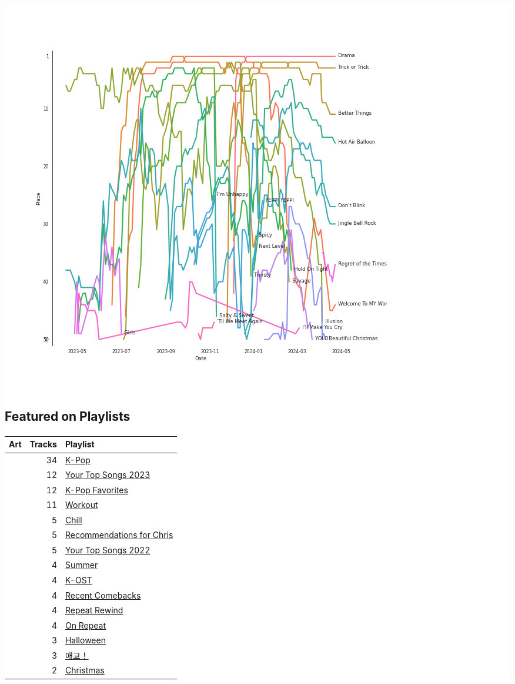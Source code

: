 ![Line chart of top tracks of the last 6 months over time](../../images/artists/aespa/track_rank_time_series_medium_term.png)
## Featured on Playlists
| Art | Tracks | Playlist |
|:---|---:|:---|
| <img src="https://mosaic.scdn.co/640/ab67616d00001e02505190077497c230422f2934ab67616d00001e027dd8f95320e8ef08aa121dfeab67616d00001e028164cd1a2e03b7ca2db9ff5eab67616d00001e02ff7c2dfd0ed9b2cf6bf9c818" alt="" width="50" /> | 34 | [K-Pop](../../playlists/k-pop/overview.md) |
| <img src="https://wrapped-images.spotifycdn.com/image/yts-2023/default/your-top-songs-2023_DEFAULT_en.jpg" alt="" width="50" /> | 12 | [Your Top Songs 2023](../../playlists/your_top_songs_2023/overview.md) |
| <img src="https://mosaic.scdn.co/640/ab67616d00001e024ed058b71650a6ca2c04adffab67616d00001e026772cf096be8acc1df092519ab67616d00001e028c4a282e84a53c1c8acf129aab67616d00001e02d8cc2281fcd4519ca020926b" alt="" width="50" /> | 12 | [K-Pop Favorites](../../playlists/k-pop_favorites/overview.md) |
| <img src="https://mosaic.scdn.co/640/ab67616d00001e026f248f7695eb544a3a1955c5ab67616d00001e027a393b04e8ced571618223e8ab67616d00001e028acb7bac073f378d59bf228eab67616d00001e02b3be3b970fc89a02f301c9da" alt="" width="50" /> | 11 | [Workout](../../playlists/workout/overview.md) |
| <img src="https://mosaic.scdn.co/640/ab67616d00001e022c0252c4e4a988f024e4d262ab67616d00001e026772cf096be8acc1df092519ab67616d00001e029c7eb20dfbb2150f55c9debdab67616d00001e02eb136d1be54b1ef8273c0699" alt="" width="50" /> | 5 | [Chill](../../playlists/chill/overview.md) |
| <img src="https://mosaic.scdn.co/640/ab67616d00001e021869a85947a5ea00df8c936fab67616d00001e025048ed32fafe7b9a50d0e410ab67616d00001e028c4a282e84a53c1c8acf129aab67616d00001e02d8cc2281fcd4519ca020926b" alt="" width="50" /> | 5 | [Recommendations for Chris](../../playlists/recommendations_for_chris/overview.md) |
| <img src="https://wrapped-images.spotifycdn.com/image/yts-2022/default/your-top-songs-2022_default_en.jpg" alt="" width="50" /> | 5 | [Your Top Songs 2022](../../playlists/your_top_songs_2022/overview.md) |
| <img src="https://mosaic.scdn.co/640/ab67616d00001e0204878afb19613a94d37b29ceab67616d00001e021544041d0285585cc92c2709ab67616d00001e02570f746ccc2c75af070da1e0ab67616d00001e02d8cc2281fcd4519ca020926b" alt="" width="50" /> | 4 | [Summer](../../playlists/summer/overview.md) |
| <img src="https://mosaic.scdn.co/640/ab67616d00001e020f5c597bba60a1e0c5364baaab67616d00001e0247d4fcf597d9aee2d5a34e8eab67616d00001e025ccb1b40b2081fff238473bbab67616d00001e02c6633dda2aa449c5650c14be" alt="" width="50" /> | 4 | [K-OST](../../playlists/k-ost/overview.md) |
| <img src="https://mosaic.scdn.co/640/ab67616d00001e02470d0ba5f707b141d1337cf2ab67616d00001e0281d97a31253b898bc4149195ab67616d00001e029104b6efe6c3483f605d9633ab67616d00001e02c74be23f27696b57c67f5489" alt="" width="50" /> | 4 | [Recent Comebacks](../../playlists/recent_comebacks/overview.md) |
| <img src="https://daily-mix.scdn.co/covers/backtracks/PZN_Repeat_Rewind2_DEFAULT-en.jpg" alt="" width="50" /> | 4 | [Repeat Rewind](../../playlists/repeat_rewind/overview.md) |
| <img src="https://daily-mix.scdn.co/covers/on_repeat/PZN_On_Repeat2_DEFAULT-en.jpg" alt="" width="50" /> | 4 | [On Repeat](../../playlists/on_repeat/overview.md) |
| <img src="https://mosaic.scdn.co/640/ab67616d00001e023613e1e0d35867a0814005a9ab67616d00001e024a8e5eaab8b02db02e487c27ab67616d00001e0259fcda8d47bbd0f6c2bf1647ab67616d00001e028bc3d61189d95da5f74d7ba7" alt="" width="50" /> | 3 | [Halloween](../../playlists/halloween/overview.md) |
| <img src="https://mosaic.scdn.co/640/ab67616d00001e021544041d0285585cc92c2709ab67616d00001e0235cdd6d3f5815afac043758eab67616d00001e02714e56679ab196354e2e443eab67616d00001e0282f9c612adc8bc8d1d62461a" alt="" width="50" /> | 3 | [애교！](../../playlists/애교！/overview.md) |
| <img src="https://mosaic.scdn.co/640/ab67616d00001e020c053ee476f7ce576369241eab67616d00001e02119e4094f07a8123b471ac1dab67616d00001e022a0face7d69df61c20a6db2bab67616d00001e027c78b57a88c7c109176bc999" alt="" width="50" /> | 2 | [Christmas](../../playlists/christmas/overview.md) |